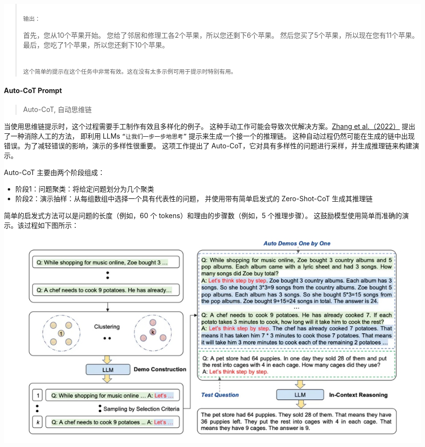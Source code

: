 > ```
> 
> 输出：
> 
> ```
> 首先，您从10个苹果开始。
> 您给了邻居和修理工各2个苹果，所以您还剩下6个苹果。
> 然后您买了5个苹果，所以现在您有11个苹果。
> 最后，您吃了1个苹果，所以您还剩下10个苹果。
> ```
> 
> 这个简单的提示在这个任务中非常有效。这在没有太多示例可用于提示时特别有用。

#### Auto-CoT Prompt

> Auto-CoT, 自动思维链

当使用思维链提示时，这个过程需要手工制作有效且多样化的例子。
这种手动工作可能会导致次优解决方案。[Zhang et al.（2022）]() 提出了一种消除人工的方法，
即利用 LLMs `“让我们一步一步地思考”` 提示来生成一个接一个的推理链。
这种自动过程仍然可能在生成的链中出现错误。为了减轻错误的影响，演示的多样性很重要。
这项工作提出了 Auto-CoT，它对具有多样性的问题进行采样，并生成推理链来构建演示。

Auto-CoT 主要由两个阶段组成：

* 阶段1：问题聚类：将给定问题划分为几个聚类
* 阶段2：演示抽样：从每组数组中选择一个具有代表性的问题，
  并使用带有简单启发式的 Zero-Shot-CoT 生成其推理链

简单的启发式方法可以是问题的长度（例如，60 个 tokens）和理由的步骤数（例如，5 个推理步骤）。
这鼓励模型使用简单而准确的演示。该过程如下图所示：

![img](images/auto-cot.png)
